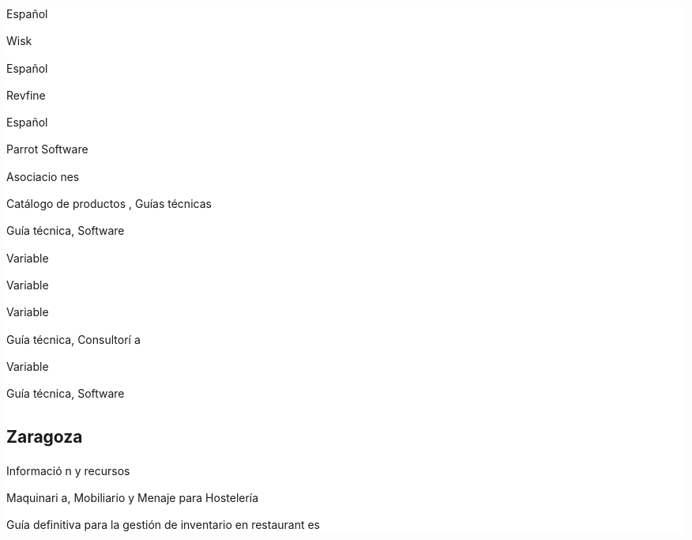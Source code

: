 Español

Wisk

Español

Revfine

Español

Parrot
Software

Asociacio
nes

Catálogo
de
productos
, Guías
técnicas

Guía
técnica,
Software

Variable

Variable

Variable

Guía
técnica,
Consultorí
a

Variable

Guía
técnica,
Software

Zaragoza
-
Informació
n y
recursos

Maquinari
a,
Mobiliario
y Menaje
para
Hostelería

Guía
definitiva
para la
gestión de
inventario
en
restaurant
es
